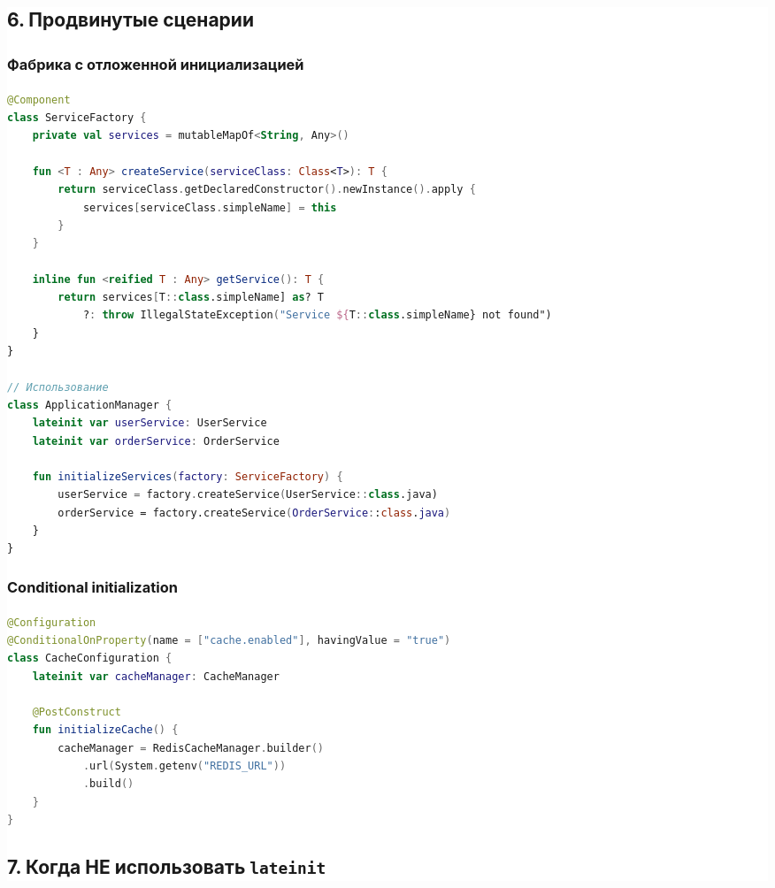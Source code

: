 ## 6. Продвинутые сценарии

### Фабрика с отложенной инициализацией
```kotlin
@Component
class ServiceFactory {
    private val services = mutableMapOf<String, Any>()
    
    fun <T : Any> createService(serviceClass: Class<T>): T {
        return serviceClass.getDeclaredConstructor().newInstance().apply {
            services[serviceClass.simpleName] = this
        }
    }
    
    inline fun <reified T : Any> getService(): T {
        return services[T::class.simpleName] as? T
            ?: throw IllegalStateException("Service ${T::class.simpleName} not found")
    }
}

// Использование
class ApplicationManager {
    lateinit var userService: UserService
    lateinit var orderService: OrderService
    
    fun initializeServices(factory: ServiceFactory) {
        userService = factory.createService(UserService::class.java)
        orderService = factory.createService(OrderService::class.java)
    }
}
```

### Conditional initialization
```kotlin
@Configuration
@ConditionalOnProperty(name = ["cache.enabled"], havingValue = "true")
class CacheConfiguration {
    lateinit var cacheManager: CacheManager
    
    @PostConstruct
    fun initializeCache() {
        cacheManager = RedisCacheManager.builder()
            .url(System.getenv("REDIS_URL"))
            .build()
    }
}
```

## 7. Когда НЕ использовать `lateinit`

